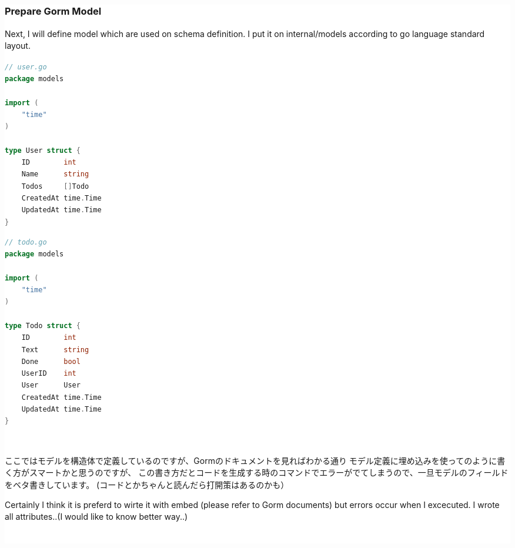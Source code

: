 
### Prepare Gorm Model

Next, I will define model which are used on schema definition.
I put it on internal/models according to go language standard layout.

```go
// user.go
package models

import (
	"time"
)

type User struct {
	ID        int
	Name      string
	Todos     []Todo
	CreatedAt time.Time
	UpdatedAt time.Time
}

```

```go
// todo.go
package models

import (
	"time"
)

type Todo struct {
	ID        int
	Text      string
	Done      bool
	UserID    int
	User      User
	CreatedAt time.Time
	UpdatedAt time.Time
}
```

&nbsp;

ここではモデルを構造体で定義しているのですが、Gormのドキュメントを見ればわかる通り
モデル定義に埋め込みを使ってのように書く方がスマートかと思うのですが、
この書き方だとコードを生成する時のコマンドでエラーがでてしまうので、一旦モデルのフィールドをベタ書きしています。
(コードとかちゃんと読んだら打開策はあるのかも）

Certainly I think it is preferd to wirte it with embed (please refer to Gorm documents)
but errors occur when I excecuted. I wrote all attributes..(I would like to know better way..)


&nbsp;
